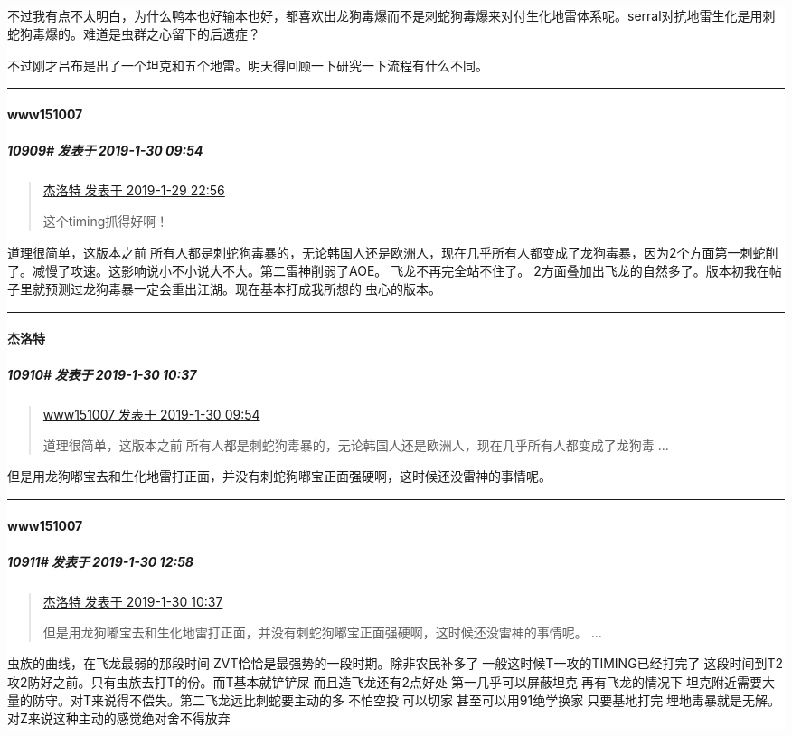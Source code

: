 

不过我有点不太明白，为什么鸭本也好输本也好，都喜欢出龙狗毒爆而不是刺蛇狗毒爆来对付生化地雷体系呢。serral对抗地雷生化是用刺蛇狗毒爆的。难道是虫群之心留下的后遗症？


不过刚才吕布是出了一个坦克和五个地雷。明天得回顾一下研究一下流程有什么不同。







*****

####  www151007  
##### 10909#       发表于 2019-1-30 09:54



<blockquote><a href="httphttps://bbs.saraba1st.com/2b/forum.php?mod=redirect&amp;goto=findpost&amp;pid=42430033&amp;ptid=1242334" target="_blank">杰洛特 发表于 2019-1-29 22:56</a>

这个timing抓得好啊！</blockquote>
道理很简单，这版本之前 所有人都是刺蛇狗毒暴的，无论韩国人还是欧洲人，现在几乎所有人都变成了龙狗毒暴，因为2个方面第一刺蛇削了。减慢了攻速。这影响说小不小说大不大。第二雷神削弱了AOE。 飞龙不再完全站不住了。 2方面叠加出飞龙的自然多了。版本初我在帖子里就预测过龙狗毒暴一定会重出江湖。现在基本打成我所想的 虫心的版本。







*****

####  杰洛特  
##### 10910#       发表于 2019-1-30 10:37



<blockquote><a href="httphttps://bbs.saraba1st.com/2b/forum.php?mod=redirect&amp;goto=findpost&amp;pid=42432572&amp;ptid=1242334" target="_blank">www151007 发表于 2019-1-30 09:54</a>

道理很简单，这版本之前 所有人都是刺蛇狗毒暴的，无论韩国人还是欧洲人，现在几乎所有人都变成了龙狗毒 ...</blockquote>
但是用龙狗嘟宝去和生化地雷打正面，并没有刺蛇狗嘟宝正面强硬啊，这时候还没雷神的事情呢。







*****

####  www151007  
##### 10911#       发表于 2019-1-30 12:58



<blockquote><a href="httphttps://bbs.saraba1st.com/2b/forum.php?mod=redirect&amp;goto=findpost&amp;pid=42433050&amp;ptid=1242334" target="_blank">杰洛特 发表于 2019-1-30 10:37</a>

但是用龙狗嘟宝去和生化地雷打正面，并没有刺蛇狗嘟宝正面强硬啊，这时候还没雷神的事情呢。 ...</blockquote>
虫族的曲线，在飞龙最弱的那段时间 ZVT恰恰是最强势的一段时期。除非农民补多了 一般这时候T一攻的TIMING已经打完了 这段时间到T2攻2防好之前。只有虫族去打T的份。而T基本就铲铲屎 而且造飞龙还有2点好处 第一几乎可以屏蔽坦克 再有飞龙的情况下 坦克附近需要大量的防守。对T来说得不偿失。第二飞龙远比刺蛇要主动的多 不怕空投 可以切家 甚至可以用91绝学换家 只要基地打完 埋地毒暴就是无解。对Z来说这种主动的感觉绝对舍不得放弃
